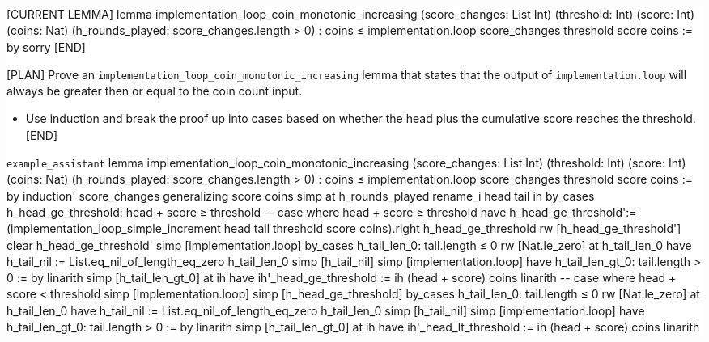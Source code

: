[CURRENT LEMMA]
lemma implementation_loop_coin_monotonic_increasing
(score_changes: List Int)
(threshold: Int)
(score: Int)
(coins: Nat)
(h_rounds_played: score_changes.length > 0)
: coins ≤ implementation.loop score_changes threshold score coins := by
sorry
[END]

[PLAN]
Prove an `implementation_loop_coin_monotonic_increasing` lemma that states that the output of `implementation.loop` will always be greater then or equal to the coin count input.
  - Use induction and break the proof up into cases based on whether the head plus the cumulative score reaches the threshold.
[END]

`example_assistant`
lemma implementation_loop_coin_monotonic_increasing
(score_changes: List Int)
(threshold: Int)
(score: Int)
(coins: Nat)
(h_rounds_played: score_changes.length > 0)
: coins ≤ implementation.loop score_changes threshold score coins := by
induction' score_changes generalizing score coins
simp at h_rounds_played
rename_i head tail ih
by_cases h_head_ge_threshold: head + score ≥ threshold
-- case where head + score ≥ threshold
have h_head_ge_threshold':= (implementation_loop_simple_increment head tail threshold score coins).right h_head_ge_threshold
rw [h_head_ge_threshold']
clear h_head_ge_threshold'
simp [implementation.loop]
by_cases h_tail_len_0: tail.length ≤ 0
rw [Nat.le_zero] at h_tail_len_0
have h_tail_nil := List.eq_nil_of_length_eq_zero h_tail_len_0
simp [h_tail_nil]
simp [implementation.loop]
have h_tail_len_gt_0: tail.length > 0 := by linarith
simp [h_tail_len_gt_0] at ih
have ih'_head_ge_threshold := ih (head + score) coins
linarith
-- case where head + score < threshold
simp [implementation.loop]
simp [h_head_ge_threshold]
by_cases h_tail_len_0: tail.length ≤ 0
rw [Nat.le_zero] at h_tail_len_0
have h_tail_nil := List.eq_nil_of_length_eq_zero h_tail_len_0
simp [h_tail_nil]
simp [implementation.loop]
have h_tail_len_gt_0: tail.length > 0 := by linarith
simp [h_tail_len_gt_0] at ih
have ih'_head_lt_threshold := ih (head + score) coins
linarith
